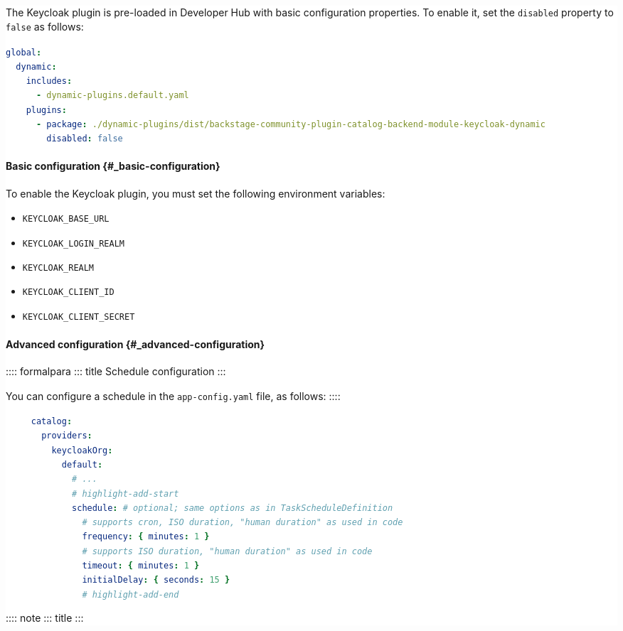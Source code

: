 The Keycloak plugin is pre-loaded in Developer Hub with basic
configuration properties. To enable it, set the `disabled` property to
`false` as follows:

``` yaml
global:
  dynamic:
    includes:
      - dynamic-plugins.default.yaml
    plugins:
      - package: ./dynamic-plugins/dist/backstage-community-plugin-catalog-backend-module-keycloak-dynamic
        disabled: false
```

#### Basic configuration {#_basic-configuration}

To enable the Keycloak plugin, you must set the following environment
variables:

- `KEYCLOAK_BASE_URL`

- `KEYCLOAK_LOGIN_REALM`

- `KEYCLOAK_REALM`

- `KEYCLOAK_CLIENT_ID`

- `KEYCLOAK_CLIENT_SECRET`

#### Advanced configuration {#_advanced-configuration}

:::: formalpara
::: title
Schedule configuration
:::

You can configure a schedule in the `app-config.yaml` file, as follows:
::::

``` yaml
     catalog:
       providers:
         keycloakOrg:
           default:
             # ...
             # highlight-add-start
             schedule: # optional; same options as in TaskScheduleDefinition
               # supports cron, ISO duration, "human duration" as used in code
               frequency: { minutes: 1 }
               # supports ISO duration, "human duration" as used in code
               timeout: { minutes: 1 }
               initialDelay: { seconds: 15 }
               # highlight-add-end
```

:::: note
::: title
:::
